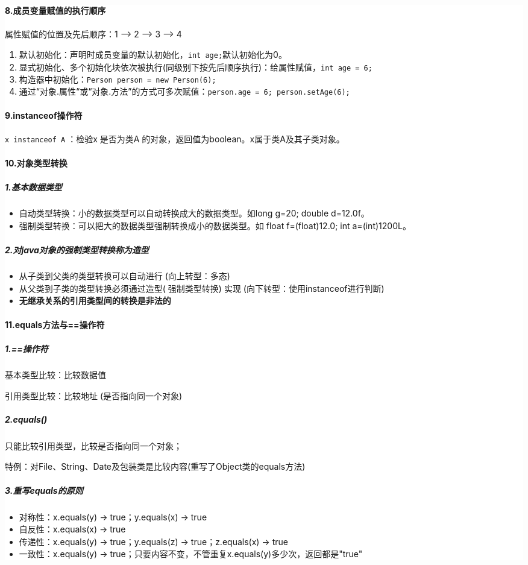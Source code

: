 #### 8.成员变量赋值的执行顺序

属性赋值的位置及先后顺序：1 --> 2 --> 3 --> 4

1. 默认初始化：声明时成员变量的默认初始化，`int age;`默认初始化为0。
2. 显式初始化、多个初始化块依次被执行(同级别下按先后顺序执行)：给属性赋值，`int age = 6;`
3. 构造器中初始化：`Person person = new Person(6);`
4. 通过“对象.属性“或“对象.方法”的方式可多次赋值：`person.age = 6; person.setAge(6);`


#### 9.instanceof操作符

`x instanceof A` ：检验x 是否为类A 的对象，返回值为boolean。x属于类A及其子类对象。

#### 10.对象类型转换

##### 1.基本数据类型

- 自动类型转换：小的数据类型可以自动转换成大的数据类型。如long g=20; double d=12.0f。
- 强制类型转换：可以把大的数据类型强制转换成小的数据类型。如 float f=(float)12.0; int a=(int)1200L。

##### 2.对java对象的强制类型转换称为造型

- 从子类到父类的类型转换可以自动进行 (向上转型：多态)
- 从父类到子类的类型转换必须通过造型( 强制类型转换) 实现 (向下转型：使用instanceof进行判断)
- **无继承关系的引用类型间的转换是非法的**

#### 11.equals方法与==操作符

##### 1.==操作符

基本类型比较：比较数据值

引用类型比较：比较地址 (是否指向同一个对象)

##### 2.equals()

只能比较引用类型，比较是否指向同一个对象；

特例：对File、String、Date及包装类是比较内容(重写了Object类的equals方法)

##### 3.重写equals的原则

- 对称性：x.equals(y) -> true；y.equals(x) -> true
- 自反性：x.equals(x) -> true
- 传递性：x.equals(y) -> true；y.equals(z) -> true；z.equals(x) -> true
- 一致性：x.equals(y) -> true；只要内容不变，不管重复x.equals(y)多少次，返回都是"true"






